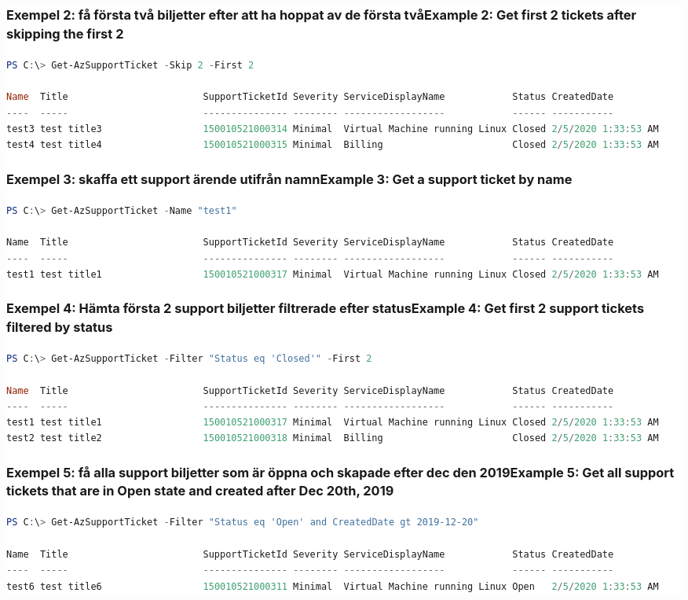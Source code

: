 ### <span data-ttu-id="ddc64-128">Exempel 2: få första två biljetter efter att ha hoppat av de första två</span><span class="sxs-lookup"><span data-stu-id="ddc64-128">Example 2: Get first 2 tickets after skipping the first 2</span></span>
```powershell
PS C:\> Get-AzSupportTicket -Skip 2 -First 2

Name  Title                        SupportTicketId Severity ServiceDisplayName            Status CreatedDate
----  -----                        --------------- -------- ------------------            ------ -----------
test3 test title3                  150010521000314 Minimal  Virtual Machine running Linux Closed 2/5/2020 1:33:53 AM
test4 test title4                  150010521000315 Minimal  Billing                       Closed 2/5/2020 1:33:53 AM
```

### <span data-ttu-id="ddc64-129">Exempel 3: skaffa ett support ärende utifrån namn</span><span class="sxs-lookup"><span data-stu-id="ddc64-129">Example 3: Get a support ticket by name</span></span>
```powershell
PS C:\> Get-AzSupportTicket -Name "test1"

Name  Title                        SupportTicketId Severity ServiceDisplayName            Status CreatedDate
----  -----                        --------------- -------- ------------------            ------ -----------
test1 test title1                  150010521000317 Minimal  Virtual Machine running Linux Closed 2/5/2020 1:33:53 AM
```

### <span data-ttu-id="ddc64-130">Exempel 4: Hämta första 2 support biljetter filtrerade efter status</span><span class="sxs-lookup"><span data-stu-id="ddc64-130">Example 4: Get first 2 support tickets filtered by status</span></span>
```powershell
PS C:\> Get-AzSupportTicket -Filter "Status eq 'Closed'" -First 2

Name  Title                        SupportTicketId Severity ServiceDisplayName            Status CreatedDate
----  -----                        --------------- -------- ------------------            ------ -----------
test1 test title1                  150010521000317 Minimal  Virtual Machine running Linux Closed 2/5/2020 1:33:53 AM
test2 test title2                  150010521000318 Minimal  Billing                       Closed 2/5/2020 1:33:53 AM
```

### <span data-ttu-id="ddc64-131">Exempel 5: få alla support biljetter som är öppna och skapade efter dec den 2019</span><span class="sxs-lookup"><span data-stu-id="ddc64-131">Example 5: Get all support tickets that are in Open state and created after Dec 20th, 2019</span></span>
```powershell
PS C:\> Get-AzSupportTicket -Filter "Status eq 'Open' and CreatedDate gt 2019-12-20"

Name  Title                        SupportTicketId Severity ServiceDisplayName            Status CreatedDate
----  -----                        --------------- -------- ------------------            ------ -----------
test6 test title6                  150010521000311 Minimal  Virtual Machine running Linux Open   2/5/2020 1:33:53 AM
```